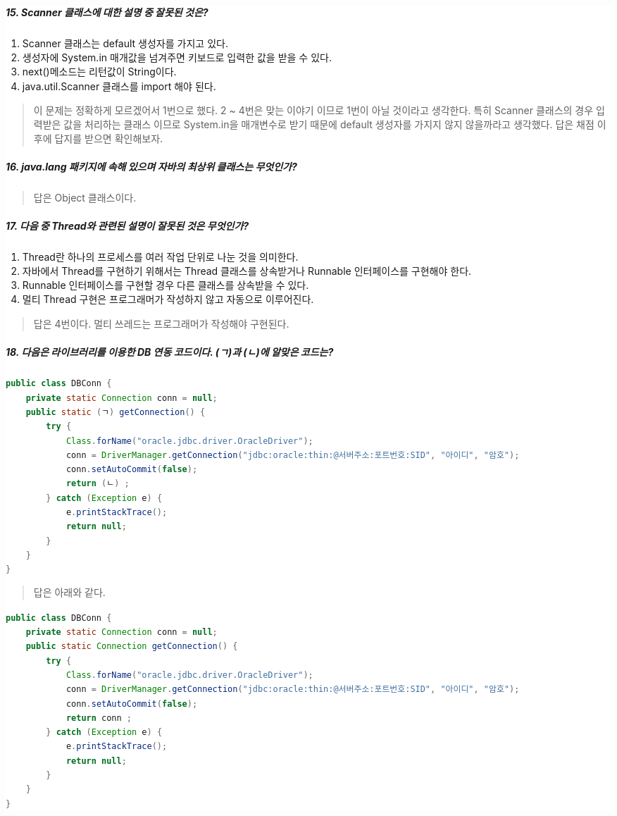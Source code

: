 
##### 15. Scanner 클래스에 대한 설명 중 잘못된 것은?
1. Scanner 클래스는 default 생성자를 가지고 있다.
2. 생성자에 System.in 매개값을 넘겨주면 키보드로 입력한 값을 받을 수 있다.
3. next()메소드는 리턴값이 String이다.
4. java.util.Scanner 클래스를 import 해야 된다.
   
> 이 문제는 정확하게 모르겠어서 1번으로 했다. 2 ~ 4번은 맞는 이야기 이므로 1번이 아닐 것이라고 생각한다. 특히 Scanner 클래스의 경우 입력받은 값을 처리하는 클래스 이므로 System.in을 매개변수로 받기 때문에 default 생성자를 가지지 않지 않을까라고 생각했다. 답은 채점 이후에 답지를 받으면 확인해보자.

##### 16. java.lang 패키지에 속해 있으며 자바의 최상위 클래스는 무엇인가?

> 답은 Object 클래스이다.

##### 17. 다음 중 Thread와 관련된 설명이 잘못된 것은 무엇인가?
1. Thread란 하나의 프로세스를 여러 작업 단위로 나눈 것을 의미한다.
2. 자바에서 Thread를 구현하기 위해서는 Thread 클래스를 상속받거나 Runnable 인터페이스를 구현해야 한다.
3. Runnable 인터페이스를 구현할 경우 다른 클래스를 상속받을 수 있다.
4. 멀티 Thread 구현은 프로그래머가 작성하지 않고 자동으로 이루어진다.
   
> 답은 4번이다. 멀티 쓰레드는 프로그래머가 작성해야 구현된다.

##### 18. 다음은 라이브러리를 이용한 DB 연동 코드이다. (ㄱ)과 (ㄴ)에 알맞은 코드는?
```java
public class DBConn {
    private static Connection conn = null;
    public static (ㄱ) getConnection() {
        try {
            Class.forName("oracle.jdbc.driver.OracleDriver");
            conn = DriverManager.getConnection("jdbc:oracle:thin:@서버주소:포트번호:SID", "아이디", "암호");
            conn.setAutoCommit(false);
            return (ㄴ) ;
        } catch (Exception e) {
            e.printStackTrace();
            return null;
        }  
    }
}
```

> 답은 아래와 같다.  


```java
public class DBConn {
    private static Connection conn = null;
    public static Connection getConnection() {
        try {
            Class.forName("oracle.jdbc.driver.OracleDriver");
            conn = DriverManager.getConnection("jdbc:oracle:thin:@서버주소:포트번호:SID", "아이디", "암호");
            conn.setAutoCommit(false);
            return conn ;
        } catch (Exception e) {
            e.printStackTrace();
            return null;
        }  
    }
}
```
